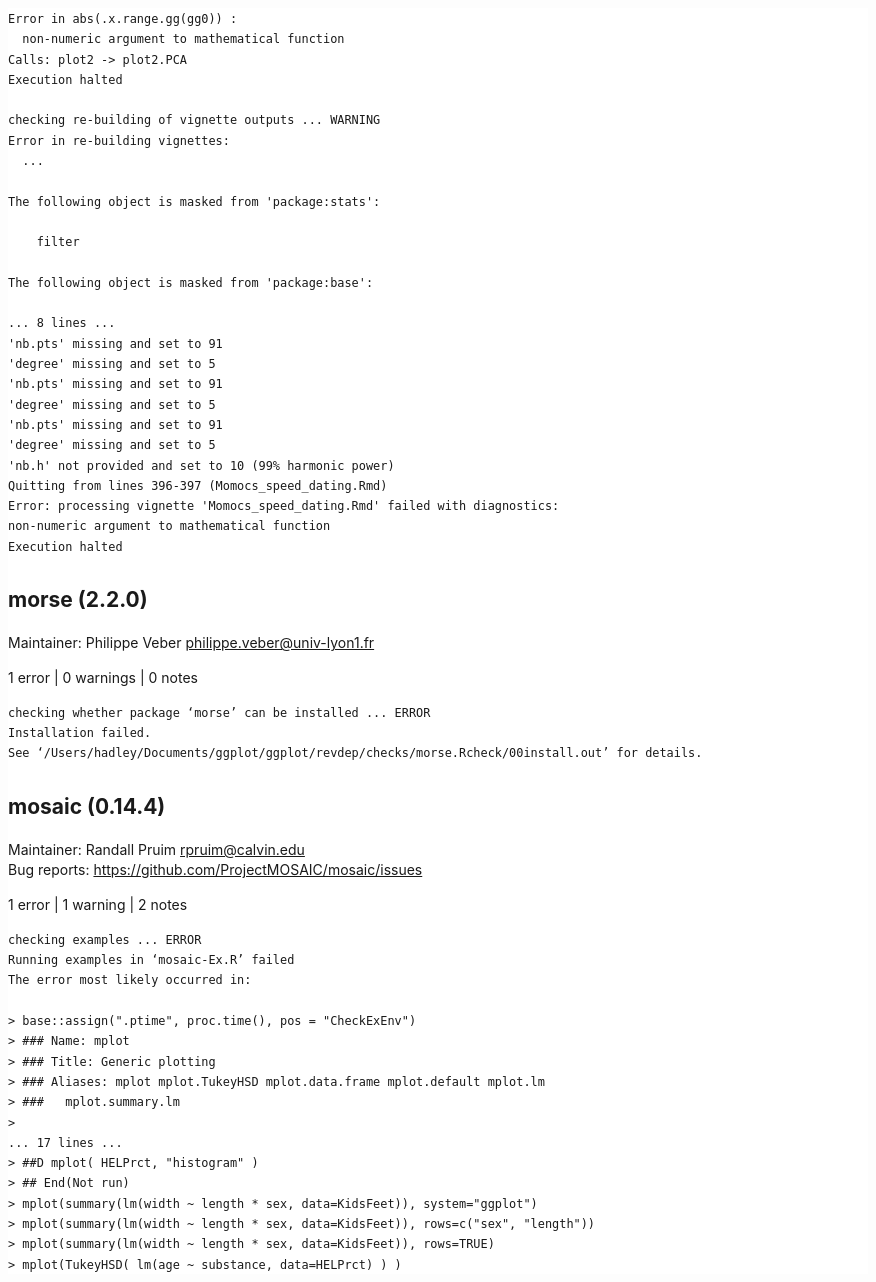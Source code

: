 ```
Error in abs(.x.range.gg(gg0)) : 
  non-numeric argument to mathematical function
Calls: plot2 -> plot2.PCA
Execution halted

checking re-building of vignette outputs ... WARNING
Error in re-building vignettes:
  ...

The following object is masked from 'package:stats':

    filter

The following object is masked from 'package:base':

... 8 lines ...
'nb.pts' missing and set to 91
'degree' missing and set to 5
'nb.pts' missing and set to 91
'degree' missing and set to 5
'nb.pts' missing and set to 91
'degree' missing and set to 5
'nb.h' not provided and set to 10 (99% harmonic power)
Quitting from lines 396-397 (Momocs_speed_dating.Rmd) 
Error: processing vignette 'Momocs_speed_dating.Rmd' failed with diagnostics:
non-numeric argument to mathematical function
Execution halted
```

## morse (2.2.0)
Maintainer: Philippe Veber <philippe.veber@univ-lyon1.fr>

1 error  | 0 warnings | 0 notes

```
checking whether package ‘morse’ can be installed ... ERROR
Installation failed.
See ‘/Users/hadley/Documents/ggplot/ggplot/revdep/checks/morse.Rcheck/00install.out’ for details.
```

## mosaic (0.14.4)
Maintainer: Randall Pruim <rpruim@calvin.edu>  
Bug reports: https://github.com/ProjectMOSAIC/mosaic/issues

1 error  | 1 warning  | 2 notes

```
checking examples ... ERROR
Running examples in ‘mosaic-Ex.R’ failed
The error most likely occurred in:

> base::assign(".ptime", proc.time(), pos = "CheckExEnv")
> ### Name: mplot
> ### Title: Generic plotting
> ### Aliases: mplot mplot.TukeyHSD mplot.data.frame mplot.default mplot.lm
> ###   mplot.summary.lm
> 
... 17 lines ...
> ##D mplot( HELPrct, "histogram" )
> ## End(Not run)
> mplot(summary(lm(width ~ length * sex, data=KidsFeet)), system="ggplot")
> mplot(summary(lm(width ~ length * sex, data=KidsFeet)), rows=c("sex", "length"))
> mplot(summary(lm(width ~ length * sex, data=KidsFeet)), rows=TRUE)
> mplot(TukeyHSD( lm(age ~ substance, data=HELPrct) ) )
```